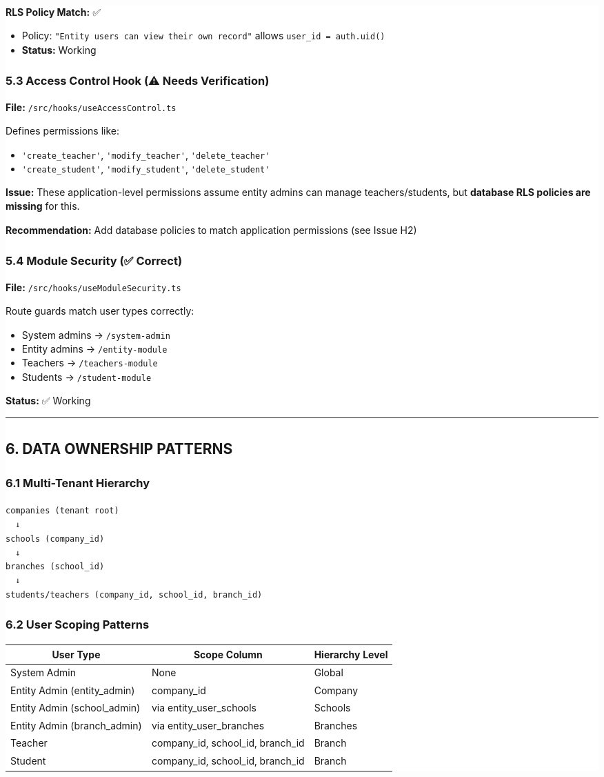 **RLS Policy Match:** ✅
- Policy: `"Entity users can view their own record"` allows `user_id = auth.uid()`
- **Status:** Working

### 5.3 Access Control Hook (⚠️ Needs Verification)

**File:** `/src/hooks/useAccessControl.ts`

Defines permissions like:
- `'create_teacher'`, `'modify_teacher'`, `'delete_teacher'`
- `'create_student'`, `'modify_student'`, `'delete_student'`

**Issue:** These application-level permissions assume entity admins can manage teachers/students, but **database RLS policies are missing** for this.

**Recommendation:** Add database policies to match application permissions (see Issue H2)

### 5.4 Module Security (✅ Correct)

**File:** `/src/hooks/useModuleSecurity.ts`

Route guards match user types correctly:
- System admins → `/system-admin`
- Entity admins → `/entity-module`
- Teachers → `/teachers-module`
- Students → `/student-module`

**Status:** ✅ Working

---

## 6. DATA OWNERSHIP PATTERNS

### 6.1 Multi-Tenant Hierarchy

```
companies (tenant root)
  ↓
schools (company_id)
  ↓
branches (school_id)
  ↓
students/teachers (company_id, school_id, branch_id)
```

### 6.2 User Scoping Patterns

| User Type | Scope Column | Hierarchy Level |
|-----------|--------------|-----------------|
| System Admin | None | Global |
| Entity Admin (entity_admin) | company_id | Company |
| Entity Admin (school_admin) | via entity_user_schools | Schools |
| Entity Admin (branch_admin) | via entity_user_branches | Branches |
| Teacher | company_id, school_id, branch_id | Branch |
| Student | company_id, school_id, branch_id | Branch |
